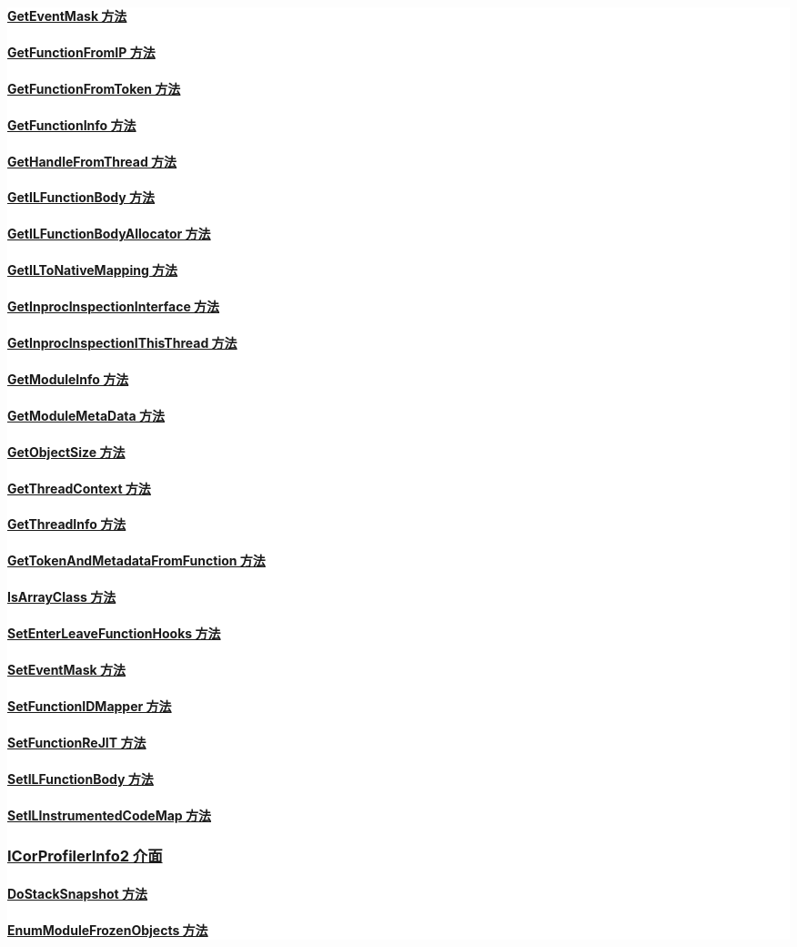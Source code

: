 #### [GetEventMask 方法](icorprofilerinfo-geteventmask-method.md)
#### [GetFunctionFromIP 方法](icorprofilerinfo-getfunctionfromip-method.md)
#### [GetFunctionFromToken 方法](icorprofilerinfo-getfunctionfromtoken-method.md)
#### [GetFunctionInfo 方法](icorprofilerinfo-getfunctioninfo-method.md)
#### [GetHandleFromThread 方法](icorprofilerinfo-gethandlefromthread-method.md)
#### [GetILFunctionBody 方法](icorprofilerinfo-getilfunctionbody-method.md)
#### [GetILFunctionBodyAllocator 方法](icorprofilerinfo-getilfunctionbodyallocator-method.md)
#### [GetILToNativeMapping 方法](icorprofilerinfo-getiltonativemapping-method.md)
#### [GetInprocInspectionInterface 方法](icorprofilerinfo-getinprocinspectioninterface-method.md)
#### [GetInprocInspectionIThisThread 方法](icorprofilerinfo-getinprocinspectionithisthread-method.md)
#### [GetModuleInfo 方法](icorprofilerinfo-getmoduleinfo-method.md)
#### [GetModuleMetaData 方法](icorprofilerinfo-getmodulemetadata-method.md)
#### [GetObjectSize 方法](icorprofilerinfo-getobjectsize-method.md)
#### [GetThreadContext 方法](icorprofilerinfo-getthreadcontext-method.md)
#### [GetThreadInfo 方法](icorprofilerinfo-getthreadinfo-method.md)
#### [GetTokenAndMetadataFromFunction 方法](icorprofilerinfo-gettokenandmetadatafromfunction-method.md)
#### [IsArrayClass 方法](icorprofilerinfo-isarrayclass-method.md)
#### [SetEnterLeaveFunctionHooks 方法](icorprofilerinfo-setenterleavefunctionhooks-method.md)
#### [SetEventMask 方法](icorprofilerinfo-seteventmask-method.md)
#### [SetFunctionIDMapper 方法](icorprofilerinfo-setfunctionidmapper-method.md)
#### [SetFunctionReJIT 方法](icorprofilerinfo-setfunctionrejit-method.md)
#### [SetILFunctionBody 方法](icorprofilerinfo-setilfunctionbody-method.md)
#### [SetILInstrumentedCodeMap 方法](icorprofilerinfo-setilinstrumentedcodemap-method.md)
### [ICorProfilerInfo2 介面](icorprofilerinfo2-interface.md)
#### [DoStackSnapshot 方法](icorprofilerinfo2-dostacksnapshot-method.md)
#### [EnumModuleFrozenObjects 方法](icorprofilerinfo2-enummodulefrozenobjects-method.md)